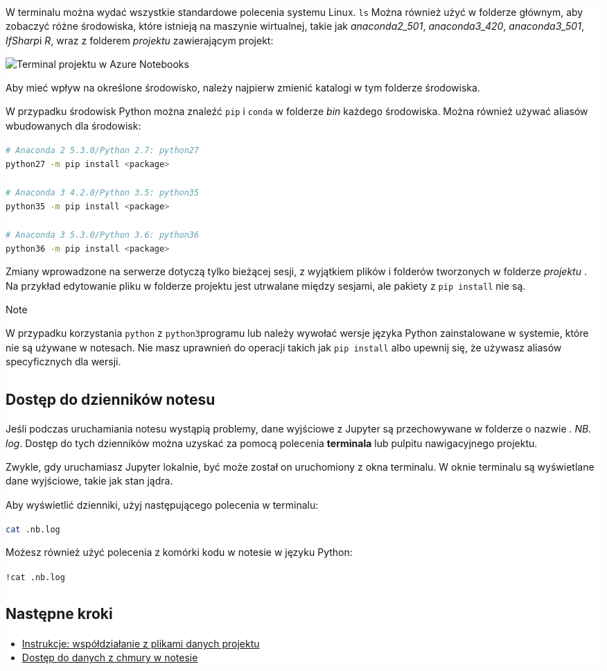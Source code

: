 W terminalu można wydać wszystkie standardowe polecenia systemu Linux. `ls` Można również użyć w folderze głównym, aby zobaczyć różne środowiska, które istnieją na maszynie wirtualnej, takie jak *anaconda2_501*, *anaconda3_420*, *anaconda3_501*, *IfSharp*i *R*, wraz z folderem *projektu* zawierającym projekt:

![Terminal projektu w Azure Notebooks](media/project-terminal.png)

Aby mieć wpływ na określone środowisko, należy najpierw zmienić katalogi w tym folderze środowiska.

W przypadku środowisk Python można znaleźć `pip` i `conda` w folderze *bin* każdego środowiska. Można również używać aliasów wbudowanych dla środowisk:

```bash
# Anaconda 2 5.3.0/Python 2.7: python27
python27 -m pip install <package>

# Anaconda 3 4.2.0/Python 3.5: python35
python35 -m pip install <package>

# Anaconda 3 5.3.0/Python 3.6: python36
python36 -m pip install <package>
```

Zmiany wprowadzone na serwerze dotyczą tylko bieżącej sesji, z wyjątkiem plików i folderów tworzonych w folderze *projektu* . Na przykład edytowanie pliku w folderze projektu jest utrwalane między sesjami, ale pakiety z `pip install` nie są.

> [!Note]
> W przypadku korzystania `python` z `python3`programu lub należy wywołać wersje języka Python zainstalowane w systemie, które nie są używane w notesach. Nie masz uprawnień do operacji takich jak `pip install` albo upewnij się, że używasz aliasów specyficznych dla wersji.

## <a name="access-notebook-logs"></a>Dostęp do dzienników notesu

Jeśli podczas uruchamiania notesu wystąpią problemy, dane wyjściowe z Jupyter są przechowywane w folderze o nazwie *. NB. log*. Dostęp do tych dzienników można uzyskać za pomocą polecenia **terminala** lub pulpitu nawigacyjnego projektu.

Zwykle, gdy uruchamiasz Jupyter lokalnie, być może został on uruchomiony z okna terminalu. W oknie terminalu są wyświetlane dane wyjściowe, takie jak stan jądra.

Aby wyświetlić dzienniki, użyj następującego polecenia w terminalu:

```bash
cat .nb.log
```

Możesz również użyć polecenia z komórki kodu w notesie w języku Python:

```bash
!cat .nb.log
```

## <a name="next-steps"></a>Następne kroki

- [Instrukcje: współdziałanie z plikami danych projektu](work-with-project-data-files.md)
- [Dostęp do danych z chmury w notesie](access-data-resources-jupyter-notebooks.md)
